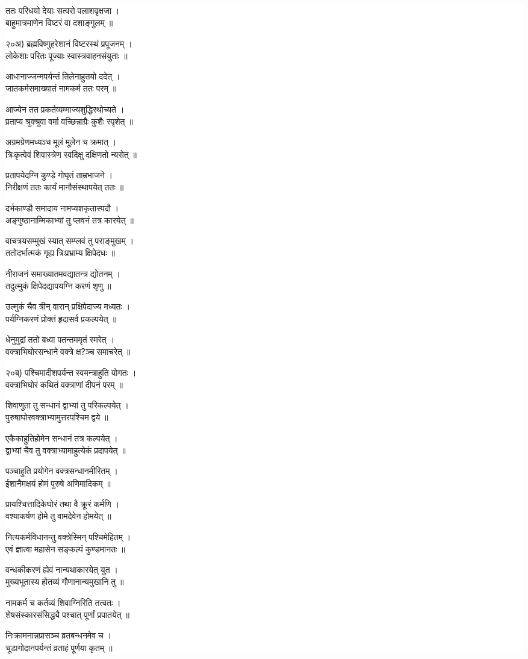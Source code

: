 ततः परिधयो देयाः सत्वरो पलाशवृक्षजा ।  
बाहुमात्रमाणेन विष्टरं वा दशाङ्गुलम् ॥  
  
२०अ) ब्रह्मविष्णुहरेशानं विष्टरस्थं प्रपूजनम् ।  
लोकेशाः परितः पूज्याः स्वास्त्रवाहनसंयुताः ॥  
  
आधानाज्जन्मपर्यन्तं तिलेनाहुतयो ददेत् ।  
जातकर्मसमाख्यातं नामकर्म ततः परम् ॥  
  
आज्येन तत प्रकर्तव्यम्माज्यशुद्धिरथोच्यते ।  
प्रताप्य श्रुक्श्रुवा वर्मा वच्छिन्नाग्रैः कुशैः स्पृशेत् ॥  
  
अग्रमग्रेणमध्यञ्च मूलं मूलेन च क्रमात् ।  
त्रिःकृत्वेवं शिवास्त्रेण स्वदिक्षु दक्षिणतो न्यसेत् ॥  
  
प्रतापयेदग्नि कुण्डे गोघृतं ताम्रभाजने ।  
निरीक्षणं ततः कार्यं मानौसंस्थापयेत् ततः ॥  
  
दर्भकाण्डौ समादाय नामप्यशकृतास्पदौ ।  
अङ्गुष्ठानाम्मिकाभ्यां तु प्लवनं तत्र कारयेत् ॥  
  
वाचत्रयसम्मुखं स्यात् सम्प्लवं तु पराङ्मुखम् ।  
ततोदर्भात्मकं गृह्य त्रिःप्रभ्राम्य क्षिपेदधः ॥  
  
नीराजनं समाख्यातमवद्यातन्त्र द्योतनम् ।  
तदुल्मुकं क्षिपेदद्यापयग्नि करणं शृणु ॥  
  
उल्मुकं चैव त्रीन् वारान् प्रक्षिपेदाज्य मध्यतः ।  
पर्यग्निकरणं प्रोक्तं हृदासर्व प्रकल्पयेत् ॥  
  
धेनुमुद्रां ततो बध्वा पतन्तममृतं स्मरेत् ।  
वक्त्राभिघोरसन्धाने वक्त्रे क्ष?ञ्च समाचरेत् ॥  
  
२०ब्) पश्चिमादीशपर्यन्त स्वमन्त्राहुति योगतः ।  
वक्त्राभिघोरं कथितं वक्त्राणां दीपनं परम् ॥  
  
शिवाणुता तु सन्धानं द्वाभ्यां तु परिकल्पयेत् ।  
पुरुषाघोरवक्त्राभ्यामुत्तरपश्चिम द्वये ॥  
  
एकैकाहुतिहोमेन सन्धानं तत्र कल्पयेत् ।  
द्वाभ्यां चैव तु वक्त्राभ्यामाहुत्येकं प्रदापयेत् ॥  
  
पञ्चाहुति प्रयोगेन वक्त्रसन्धानमीरितम् ।  
ईशानैमक्षयं होमं पुरुषे अणिमादिकम् ॥  
  
प्रायश्चित्तादिकेघोरं तथा वै क्रूरं कर्मणि ।  
वश्याकर्षण होमे तु वामदेवेन होमयेत् ॥  
  
नित्यकर्मविधानन्तु वक्त्रेस्मिन् पश्चिमेहितम् ।  
एवं ज्ञात्वा महासेन सङ्कल्पं कुण्डमानतः ॥  
  
वन्धकीकरणं ह्येवं नान्यथाकारयेत् युत ।  
मुख्यभूतास्य होतव्यं गौणानान्यमुखानि तु ॥  
  
नामकर्म च कर्तव्यं शिवाग्निरिति तत्वतः ।  
शेषसंस्कारसंसिद्ध्यै पश्चात् पूर्णां प्रपातयेत् ॥  
  
निःक्रामनान्नप्रासञ्च व्रतबन्धनमेव च ।  
चूडागोदानपर्यन्तं व्रताहं पूर्णया कृतम् ॥  
  